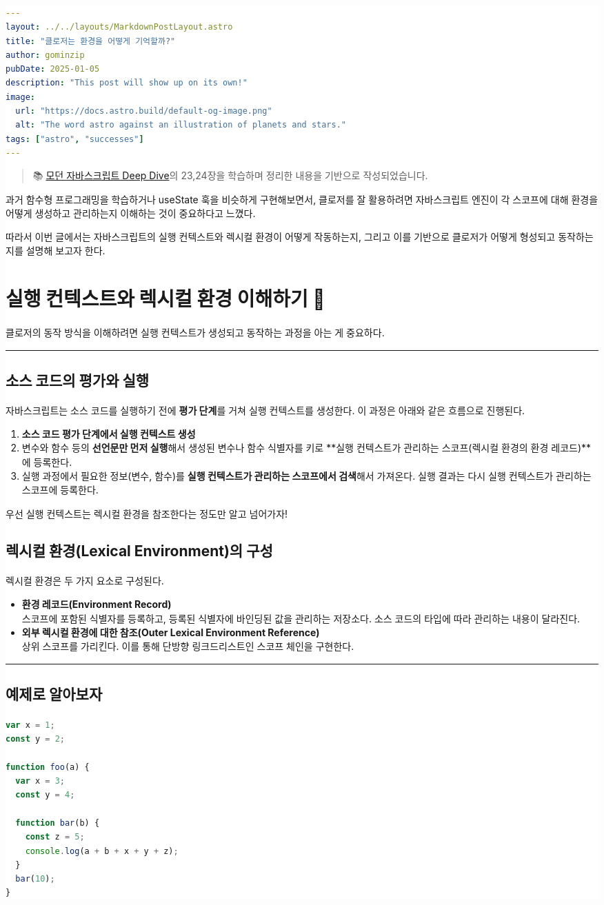 ```yaml
---
layout: ../../layouts/MarkdownPostLayout.astro
title: "클로저는 환경을 어떻게 기억할까?"
author: gominzip
pubDate: 2025-01-05
description: "This post will show up on its own!"
image:
  url: "https://docs.astro.build/default-og-image.png"
  alt: "The word astro against an illustration of planets and stars."
tags: ["astro", "successes"]
---
```


> 📚 [모던 자바스크립트 Deep Dive](https://wikibook.co.kr/mjs/)의 23,24장을 학습하며 정리한 내용을 기반으로 작성되었습니다.

과거 함수형 프로그래밍을 학습하거나 useState 훅을 비슷하게 구현해보면서, 클로저를 잘 활용하려면 자바스크립트 엔진이 각 스코프에 대해 환경을 어떻게 생성하고 관리하는지 이해하는 것이 중요하다고 느꼈다.

따라서 이번 글에서는 자바스크립트의 실행 컨텍스트와 렉시컬 환경이 어떻게 작동하는지, 그리고 이를 기반으로 클로저가 어떻게 형성되고 동작하는지를 설명해 보고자 한다.

# 실행 컨텍스트와 렉시컬 환경 이해하기 🤔

클로저의 동작 방식을 이해하려면 실행 컨텍스트가 생성되고 동작하는 과정을 아는 게 중요하다.

---

## 소스 코드의 평가와 실행

자바스크립트는 소스 코드를 실행하기 전에 **평가 단계**를 거쳐 실행 컨텍스트를 생성한다. 이 과정은 아래와 같은 흐름으로 진행된다.

1. **소스 코드 평가 단계에서 실행 컨텍스트 생성**
2. 변수와 함수 등의 **선언문만 먼저 실행**해서 생성된 변수나 함수 식별자를 키로 **실행 컨텍스트가 관리하는 스코프(렉시컬 환경의 환경 레코드)**에 등록한다.
3. 실행 과정에서 필요한 정보(변수, 함수)를 **실행 컨텍스트가 관리하는 스코프에서 검색**해서 가져온다. 실행 결과는 다시 실행 컨텍스트가 관리하는 스코프에 등록한다.

우선 실행 컨텍스트는 렉시컬 환경을 참조한다는 정도만 알고 넘어가자!

## 렉시컬 환경(Lexical Environment)의 구성

렉시컬 환경은 두 가지 요소로 구성된다.

- **환경 레코드(Environment Record)**  
  스코프에 포함된 식별자를 등록하고, 등록된 식별자에 바인딩된 값을 관리하는 저장소다. 소스 코드의 타입에 따라 관리하는 내용이 달라진다.
- **외부 렉시컬 환경에 대한 참조(Outer Lexical Environment Reference)**  
  상위 스코프를 가리킨다. 이를 통해 단방향 링크드리스트인 스코프 체인을 구현한다.

---

## 예제로 알아보자

```js
var x = 1;
const y = 2;

function foo(a) {
  var x = 3;
  const y = 4;

  function bar(b) {
    const z = 5;
    console.log(a + b + x + y + z);
  }
  bar(10);
}

```